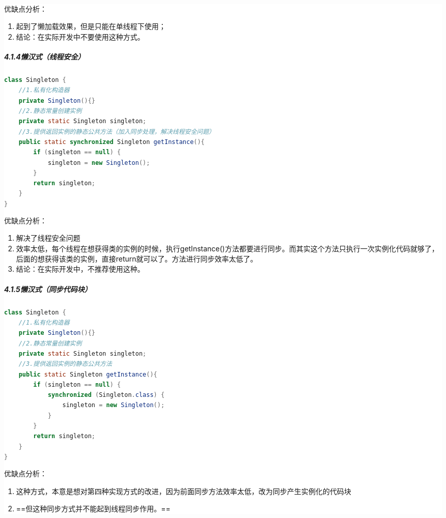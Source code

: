 优缺点分析：

1. 起到了懒加载效果，但是只能在单线程下使用；
2. 结论：在实际开发中不要使用这种方式。

##### 4.1.4懒汉式（线程安全）

```java
class Singleton {
    //1.私有化构造器
    private Singleton(){}
    //2.静态常量创建实例
    private static Singleton singleton;
    //3.提供返回实例的静态公共方法（加入同步处理，解决线程安全问题）
    public static synchronized Singleton getInstance(){
        if (singleton == null) {
            singleton = new Singleton();
        }
        return singleton;
    }
}
```

优缺点分析：

1. 解决了线程安全问题
2. 效率太低，每个线程在想获得类的实例的时候，执行getInstance()方法都要进行同步。而其实这个方法只执行一次实例化代码就够了，后面的想获得该类的实例，直接return就可以了。方法进行同步效率太低了。
3. 结论：在实际开发中，不推荐使用这种。

##### 4.1.5懒汉式（同步代码块）

```java
class Singleton {
    //1.私有化构造器
    private Singleton(){}
    //2.静态常量创建实例
    private static Singleton singleton;
    //3.提供返回实例的静态公共方法
    public static Singleton getInstance(){
        if (singleton == null) {
            synchronized (Singleton.class) {
                singleton = new Singleton();
            }
        }
        return singleton;
    }
}
```

优缺点分析：

1. 这种方式，本意是想对第四种实现方式的改进，因为前面同步方法效率太低，改为同步产生实例化的代码块

2. ==但这种同步方式并不能起到线程同步作用。==
